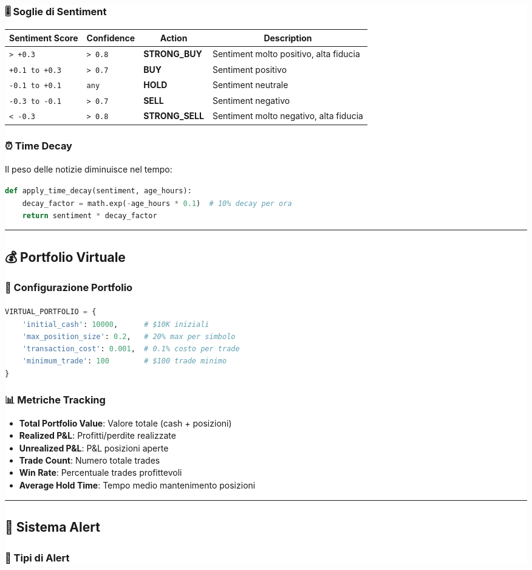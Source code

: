 ### **🎚️ Soglie di Sentiment**

| Sentiment Score | Confidence | Action | Description |
|----------------|------------|--------|-------------|
| `> +0.3` | `> 0.8` | **STRONG_BUY** | Sentiment molto positivo, alta fiducia |
| `+0.1 to +0.3` | `> 0.7` | **BUY** | Sentiment positivo |
| `-0.1 to +0.1` | `any` | **HOLD** | Sentiment neutrale |
| `-0.3 to -0.1` | `> 0.7` | **SELL** | Sentiment negativo |
| `< -0.3` | `> 0.8` | **STRONG_SELL** | Sentiment molto negativo, alta fiducia |

### **⏰ Time Decay**

Il peso delle notizie diminuisce nel tempo:

```python
def apply_time_decay(sentiment, age_hours):
    decay_factor = math.exp(-age_hours * 0.1)  # 10% decay per ora
    return sentiment * decay_factor
```

---

## 💰 **Portfolio Virtuale**

### **🏦 Configurazione Portfolio**

```python
VIRTUAL_PORTFOLIO = {
    'initial_cash': 10000,      # $10K iniziali
    'max_position_size': 0.2,   # 20% max per simbolo
    'transaction_cost': 0.001,  # 0.1% costo per trade
    'minimum_trade': 100        # $100 trade minimo
}
```

### **📊 Metriche Tracking**

- **Total Portfolio Value**: Valore totale (cash + posizioni)
- **Realized P&L**: Profitti/perdite realizzate
- **Unrealized P&L**: P&L posizioni aperte
- **Trade Count**: Numero totale trades
- **Win Rate**: Percentuale trades profittevoli
- **Average Hold Time**: Tempo medio mantenimento posizioni

---

## 🚨 **Sistema Alert**

### **📢 Tipi di Alert**
